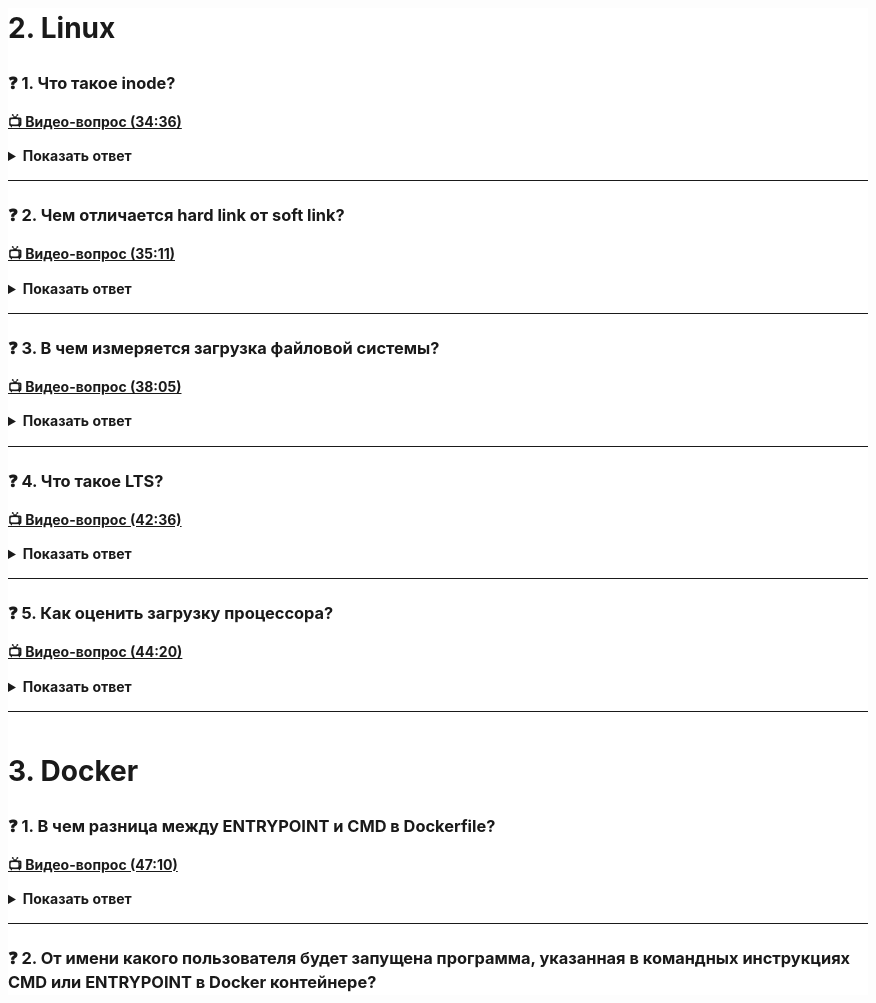
# 2. Linux

### ❓ 1. Что такое inode?

**[📺 Видео-вопрос (34:36)](https://youtu.be/r0OD5Ncvce0?t=2076)**

<details><summary><strong>Показать ответ</strong></summary></details>

---

### ❓ 2. Чем отличается hard link от soft link?

**[📺 Видео-вопрос (35:11)](https://youtu.be/r0OD5Ncvce0?t=2111)**

<details><summary><strong>Показать ответ</strong></summary></details>

---

### ❓ 3. В чем измеряется загрузка файловой системы?

**[📺 Видео-вопрос (38:05)](https://youtu.be/r0OD5Ncvce0?t=2284)**

<details><summary><strong>Показать ответ</strong></summary></details>

---

### ❓ 4. Что такое LTS?

**[📺 Видео-вопрос (42:36)](https://youtu.be/r0OD5Ncvce0?t=2556)**

<details><summary><strong>Показать ответ</strong></summary></details>

---

### ❓ 5. Как оценить загрузку процессора?

**[📺 Видео-вопрос (44:20)](https://youtu.be/r0OD5Ncvce0?t=2660)**

<details><summary><strong>Показать ответ</strong></summary></details>

---

# 3. Docker

### ❓ 1. В чем разница между ENTRYPOINT и CMD в Dockerfile?

**[📺 Видео-вопрос (47:10)](https://youtu.be/r0OD5Ncvce0?t=2830)**

<details><summary><strong>Показать ответ</strong></summary></details>

---

### ❓ 2. От имени какого пользователя будет запущена программа, указанная в командных инструкциях CMD или ENTRYPOINT в Docker контейнере?
